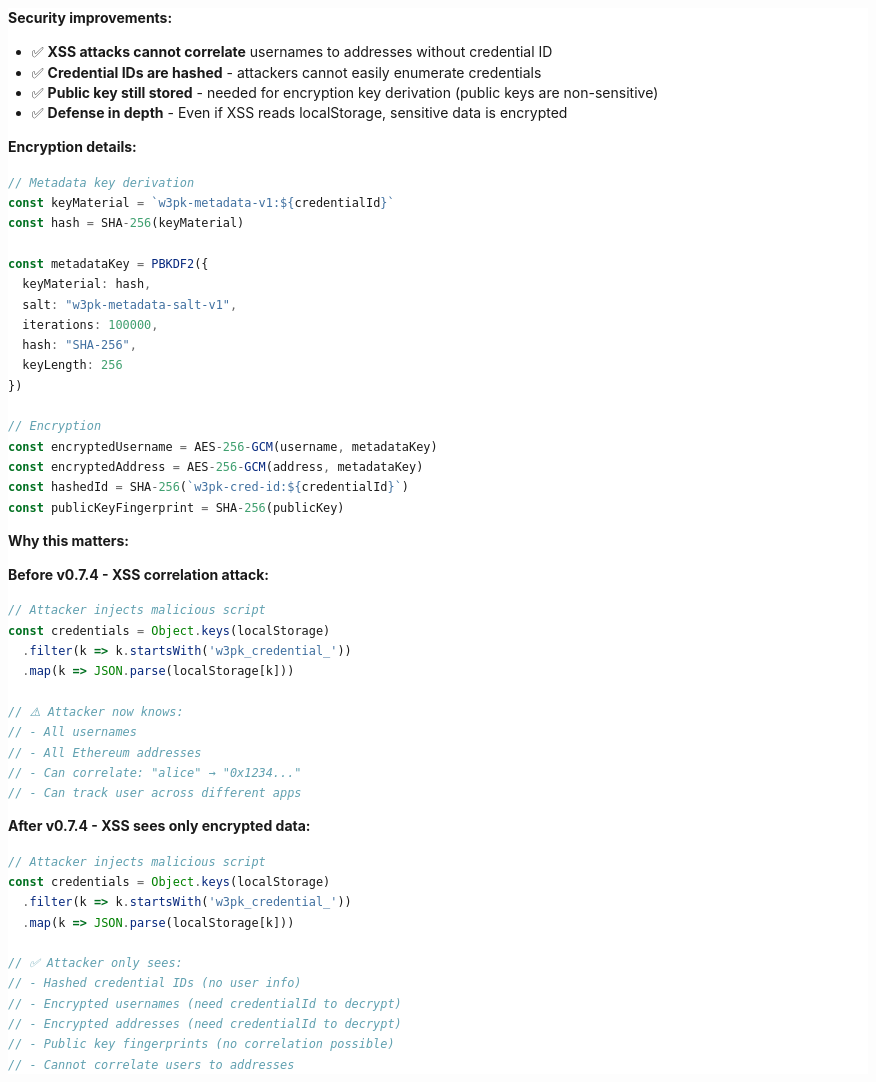 **Security improvements:**
- ✅ **XSS attacks cannot correlate** usernames to addresses without credential ID
- ✅ **Credential IDs are hashed** - attackers cannot easily enumerate credentials
- ✅ **Public key still stored** - needed for encryption key derivation (public keys are non-sensitive)
- ✅ **Defense in depth** - Even if XSS reads localStorage, sensitive data is encrypted

**Encryption details:**
```typescript
// Metadata key derivation
const keyMaterial = `w3pk-metadata-v1:${credentialId}`
const hash = SHA-256(keyMaterial)

const metadataKey = PBKDF2({
  keyMaterial: hash,
  salt: "w3pk-metadata-salt-v1",
  iterations: 100000,
  hash: "SHA-256",
  keyLength: 256
})

// Encryption
const encryptedUsername = AES-256-GCM(username, metadataKey)
const encryptedAddress = AES-256-GCM(address, metadataKey)
const hashedId = SHA-256(`w3pk-cred-id:${credentialId}`)
const publicKeyFingerprint = SHA-256(publicKey)
```

**Why this matters:**

**Before v0.7.4 - XSS correlation attack:**
```javascript
// Attacker injects malicious script
const credentials = Object.keys(localStorage)
  .filter(k => k.startsWith('w3pk_credential_'))
  .map(k => JSON.parse(localStorage[k]))

// ⚠️ Attacker now knows:
// - All usernames
// - All Ethereum addresses
// - Can correlate: "alice" → "0x1234..."
// - Can track user across different apps
```

**After v0.7.4 - XSS sees only encrypted data:**
```javascript
// Attacker injects malicious script
const credentials = Object.keys(localStorage)
  .filter(k => k.startsWith('w3pk_credential_'))
  .map(k => JSON.parse(localStorage[k]))

// ✅ Attacker only sees:
// - Hashed credential IDs (no user info)
// - Encrypted usernames (need credentialId to decrypt)
// - Encrypted addresses (need credentialId to decrypt)
// - Public key fingerprints (no correlation possible)
// - Cannot correlate users to addresses
```
